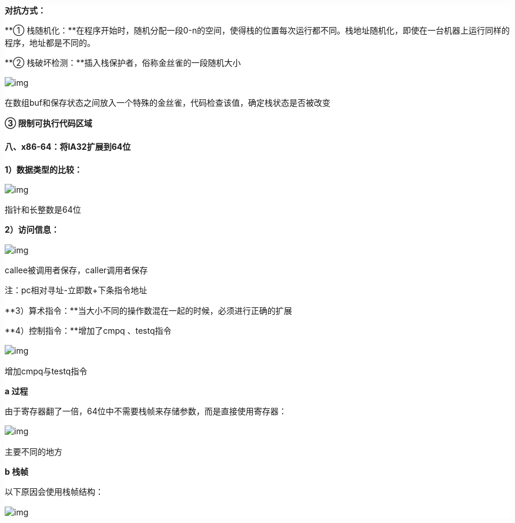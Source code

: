 **对抗方式：**

**① 栈随机化：**在程序开始时，随机分配一段0-n的空间，使得栈的位置每次运行都不同。栈地址随机化，即使在一台机器上运行同样的程序，地址都是不同的。

**② 栈破坏检测：**插入栈保护者，俗称金丝雀的一段随机大小



![img](https://upload-images.jianshu.io/upload_images/3010486-eaabb3d4a3c64b8c.jpg?imageMogr2/auto-orient/strip|imageView2/2/w/252/format/webp)

在数组buf和保存状态之间放入一个特殊的金丝雀，代码检查该值，确定栈状态是否被改变

**③ 限制可执行代码区域**

#### 八、x86-64：将IA32扩展到64位

**1）数据类型的比较：**



![img](https://upload-images.jianshu.io/upload_images/3010486-34e80453a2b288f4.jpg?imageMogr2/auto-orient/strip|imageView2/2/w/631/format/webp)

指针和长整数是64位

**2）访问信息：**



![img](https://upload-images.jianshu.io/upload_images/3010486-87b059636ddf489a.jpg?imageMogr2/auto-orient/strip|imageView2/2/w/551/format/webp)

callee被调用者保存，caller调用者保存

注：pc相对寻址-立即数+下条指令地址

**3）算术指令：**当大小不同的操作数混在一起的时候，必须进行正确的扩展

**4）控制指令：**增加了cmpq 、testq指令



![img](https://upload-images.jianshu.io/upload_images/3010486-42319a2b535d36ba.jpg?imageMogr2/auto-orient/strip|imageView2/2/w/343/format/webp)

增加cmpq与testq指令

**a 过程**

由于寄存器翻了一倍，64位中不需要栈帧来存储参数，而是直接使用寄存器：





![img](https://upload-images.jianshu.io/upload_images/3010486-5a7d04dd16b873c4.jpg?imageMogr2/auto-orient/strip|imageView2/2/w/758/format/webp)

主要不同的地方



**b 栈帧**

以下原因会使用栈帧结构：



![img](https://upload-images.jianshu.io/upload_images/3010486-ee1c96b683e56126.jpg?imageMogr2/auto-orient/strip|imageView2/2/w/527/format/webp)
